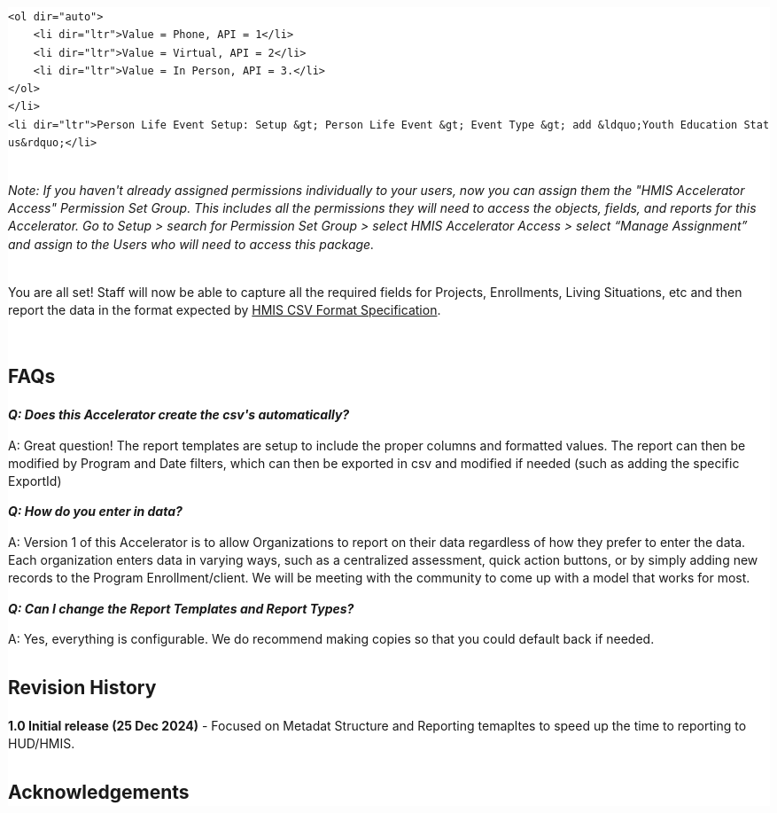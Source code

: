 	<ol dir="auto">
		<li dir="ltr">Value = Phone, API = 1</li>
		<li dir="ltr">Value = Virtual, API = 2</li>
		<li dir="ltr">Value = In Person, API = 3.</li>
	</ol>
	</li>
	<li dir="ltr">Person Life Event Setup: Setup &gt; Person Life Event &gt; Event Type &gt; add &ldquo;Youth Education Status&rdquo;</li>
</ol>

<br />	<i>Note: If you haven&#39;t already assigned permissions individually to your users, now you can assign them the &quot;HMIS Accelerator Access&quot; Permission Set Group. This includes all the permissions they will need to access the objects, fields, and reports for this Accelerator. Go to Setup &gt; search for Permission Set Group &gt; select HMIS Accelerator Access &gt; select &ldquo;Manage Assignment&rdquo; and assign to the Users who will need to access this package.</i><br />
&nbsp;</body>
</html>

You are all set! Staff will now be able to capture all the required fields for Projects, Enrollments, Living Situations, etc and then report the data in the format expected by <a href="https://files.hudexchange.info/resources/documents/HMIS-CSV-Format-Specifications-2024.pdf">HMIS CSV Format Specification</a>.<br />
&nbsp;</body>
</ol>
</body>
</html>


## FAQs

**_Q: Does this Accelerator create the csv's automatically?_**

A: Great question! The report templates are setup to include the proper columns and formatted values. The report can then be modified by Program and Date filters, which can then be exported in csv and modified if needed (such as adding the specific ExportId)

**_Q: How do you enter in data?_**

A: Version 1 of this Accelerator is to allow Organizations to report on their data regardless of how they prefer to enter the data. Each organization enters data in varying ways, such as a centralized assessment, quick action buttons, or by simply adding new records to the Program Enrollment/client. We will be meeting with the community to come up with a model that works for most.

**_Q: Can I change the Report Templates and Report Types?_**

A: Yes, everything is configurable. We do recommend making copies so that you could default back if needed. 


## Revision History

<strong>1.0 Initial release (25 Dec 2024)</strong> - Focused on Metadat Structure and Reporting temapltes to speed up the time to reporting to HUD/HMIS. 

## Acknowledgements
